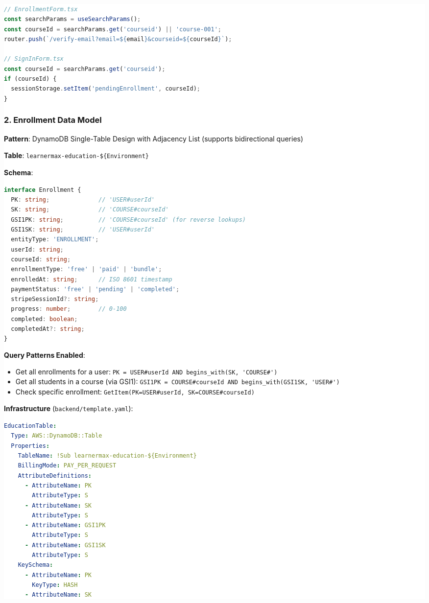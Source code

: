 ```typescript
// EnrollmentForm.tsx
const searchParams = useSearchParams();
const courseId = searchParams.get('courseid') || 'course-001';
router.push(`/verify-email?email=${email}&courseid=${courseId}`);

// SignInForm.tsx
const courseId = searchParams.get('courseid');
if (courseId) {
  sessionStorage.setItem('pendingEnrollment', courseId);
}
```

### 2. Enrollment Data Model

**Pattern**: DynamoDB Single-Table Design with Adjacency List (supports bidirectional queries)

**Table**: `learnermax-education-${Environment}`

**Schema**:

```typescript
interface Enrollment {
  PK: string;              // 'USER#userId'
  SK: string;              // 'COURSE#courseId'
  GSI1PK: string;          // 'COURSE#courseId' (for reverse lookups)
  GSI1SK: string;          // 'USER#userId'
  entityType: 'ENROLLMENT';
  userId: string;
  courseId: string;
  enrollmentType: 'free' | 'paid' | 'bundle';
  enrolledAt: string;      // ISO 8601 timestamp
  paymentStatus: 'free' | 'pending' | 'completed';
  stripeSessionId?: string;
  progress: number;        // 0-100
  completed: boolean;
  completedAt?: string;
}
```

**Query Patterns Enabled**:
- Get all enrollments for a user: `PK = USER#userId AND begins_with(SK, 'COURSE#')`
- Get all students in a course (via GSI1): `GSI1PK = COURSE#courseId AND begins_with(GSI1SK, 'USER#')`
- Check specific enrollment: `GetItem(PK=USER#userId, SK=COURSE#courseId)`

**Infrastructure** (`backend/template.yaml`):

```yaml
EducationTable:
  Type: AWS::DynamoDB::Table
  Properties:
    TableName: !Sub learnermax-education-${Environment}
    BillingMode: PAY_PER_REQUEST
    AttributeDefinitions:
      - AttributeName: PK
        AttributeType: S
      - AttributeName: SK
        AttributeType: S
      - AttributeName: GSI1PK
        AttributeType: S
      - AttributeName: GSI1SK
        AttributeType: S
    KeySchema:
      - AttributeName: PK
        KeyType: HASH
      - AttributeName: SK
```
